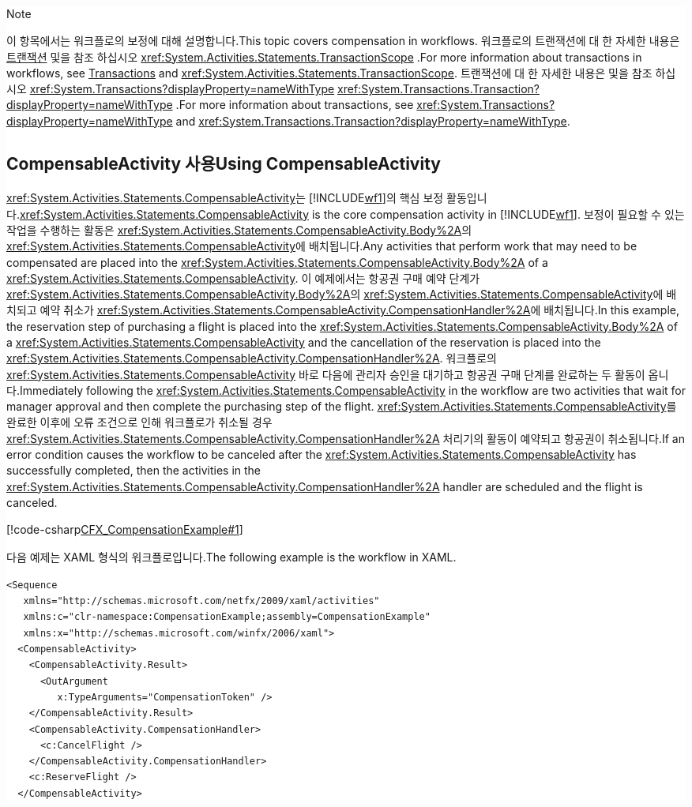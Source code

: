 > [!NOTE]
> <span data-ttu-id="86478-113">이 항목에서는 워크플로의 보정에 대해 설명합니다.</span><span class="sxs-lookup"><span data-stu-id="86478-113">This topic covers compensation in workflows.</span></span> <span data-ttu-id="86478-114">워크플로의 트랜잭션에 대 한 자세한 내용은 [트랜잭션](workflow-transactions.md) 및을 참조 하십시오 <xref:System.Activities.Statements.TransactionScope> .</span><span class="sxs-lookup"><span data-stu-id="86478-114">For more information about transactions in workflows, see [Transactions](workflow-transactions.md) and <xref:System.Activities.Statements.TransactionScope>.</span></span> <span data-ttu-id="86478-115">트랜잭션에 대 한 자세한 내용은 및을 참조 하십시오 <xref:System.Transactions?displayProperty=nameWithType> <xref:System.Transactions.Transaction?displayProperty=nameWithType> .</span><span class="sxs-lookup"><span data-stu-id="86478-115">For more information about transactions, see <xref:System.Transactions?displayProperty=nameWithType> and <xref:System.Transactions.Transaction?displayProperty=nameWithType>.</span></span>  
  
## <a name="using-compensableactivity"></a><span data-ttu-id="86478-116">CompensableActivity 사용</span><span class="sxs-lookup"><span data-stu-id="86478-116">Using CompensableActivity</span></span>  

 <span data-ttu-id="86478-117"><xref:System.Activities.Statements.CompensableActivity>는 [!INCLUDE[wf1](../../../includes/wf1-md.md)]의 핵심 보정 활동입니다.</span><span class="sxs-lookup"><span data-stu-id="86478-117"><xref:System.Activities.Statements.CompensableActivity> is the core compensation activity in [!INCLUDE[wf1](../../../includes/wf1-md.md)].</span></span> <span data-ttu-id="86478-118">보정이 필요할 수 있는 작업을 수행하는 활동은 <xref:System.Activities.Statements.CompensableActivity.Body%2A>의 <xref:System.Activities.Statements.CompensableActivity>에 배치됩니다.</span><span class="sxs-lookup"><span data-stu-id="86478-118">Any activities that perform work that may need to be compensated are placed into the <xref:System.Activities.Statements.CompensableActivity.Body%2A> of a <xref:System.Activities.Statements.CompensableActivity>.</span></span> <span data-ttu-id="86478-119">이 예제에서는 항공권 구매 예약 단계가 <xref:System.Activities.Statements.CompensableActivity.Body%2A>의 <xref:System.Activities.Statements.CompensableActivity>에 배치되고 예약 취소가 <xref:System.Activities.Statements.CompensableActivity.CompensationHandler%2A>에 배치됩니다.</span><span class="sxs-lookup"><span data-stu-id="86478-119">In this example, the reservation step of purchasing a flight is placed into the <xref:System.Activities.Statements.CompensableActivity.Body%2A> of a <xref:System.Activities.Statements.CompensableActivity> and the cancellation of the reservation is placed into the <xref:System.Activities.Statements.CompensableActivity.CompensationHandler%2A>.</span></span> <span data-ttu-id="86478-120">워크플로의 <xref:System.Activities.Statements.CompensableActivity> 바로 다음에 관리자 승인을 대기하고 항공권 구매 단계를 완료하는 두 활동이 옵니다.</span><span class="sxs-lookup"><span data-stu-id="86478-120">Immediately following the <xref:System.Activities.Statements.CompensableActivity> in the workflow are two activities that wait for manager approval and then complete the purchasing step of the flight.</span></span> <span data-ttu-id="86478-121"><xref:System.Activities.Statements.CompensableActivity>를 완료한 이후에 오류 조건으로 인해 워크플로가 취소될 경우 <xref:System.Activities.Statements.CompensableActivity.CompensationHandler%2A> 처리기의 활동이 예약되고 항공권이 취소됩니다.</span><span class="sxs-lookup"><span data-stu-id="86478-121">If an error condition causes the workflow to be canceled after the <xref:System.Activities.Statements.CompensableActivity> has successfully completed, then the activities in the <xref:System.Activities.Statements.CompensableActivity.CompensationHandler%2A> handler are scheduled and the flight is canceled.</span></span>  
  
 [!code-csharp[CFX_CompensationExample#1](~/samples/snippets/csharp/VS_Snippets_CFX/CFX_CompensationExample/cs/Program.cs#1)]  
  
 <span data-ttu-id="86478-122">다음 예제는 XAML 형식의 워크플로입니다.</span><span class="sxs-lookup"><span data-stu-id="86478-122">The following example is the workflow in XAML.</span></span>  
  
```xaml  
<Sequence  
   xmlns="http://schemas.microsoft.com/netfx/2009/xaml/activities"  
   xmlns:c="clr-namespace:CompensationExample;assembly=CompensationExample"  
   xmlns:x="http://schemas.microsoft.com/winfx/2006/xaml">  
  <CompensableActivity>  
    <CompensableActivity.Result>  
      <OutArgument  
         x:TypeArguments="CompensationToken" />  
    </CompensableActivity.Result>  
    <CompensableActivity.CompensationHandler>  
      <c:CancelFlight />  
    </CompensableActivity.CompensationHandler>  
    <c:ReserveFlight />  
  </CompensableActivity>  
```